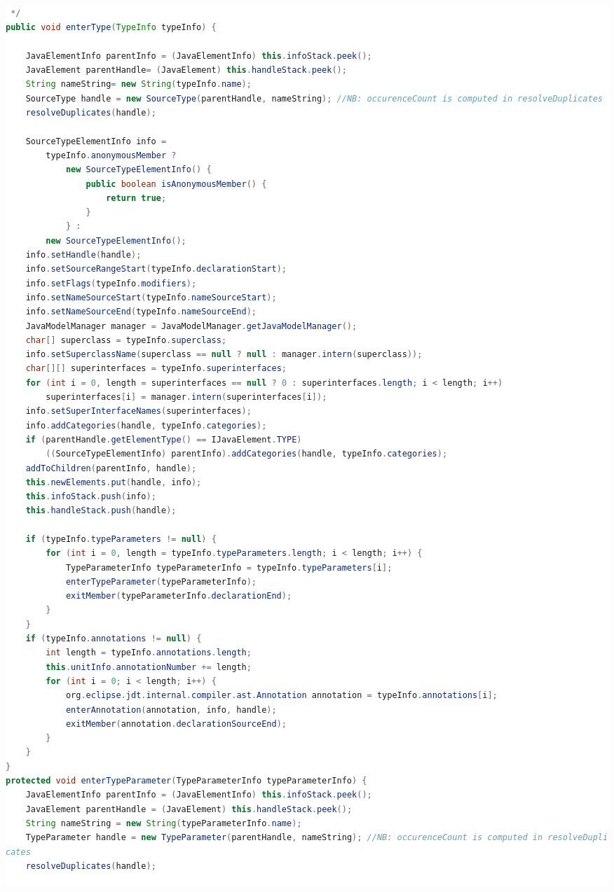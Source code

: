 ```java
 */
public void enterType(TypeInfo typeInfo) {

	JavaElementInfo parentInfo = (JavaElementInfo) this.infoStack.peek();
	JavaElement parentHandle= (JavaElement) this.handleStack.peek();
	String nameString= new String(typeInfo.name);
	SourceType handle = new SourceType(parentHandle, nameString); //NB: occurenceCount is computed in resolveDuplicates
	resolveDuplicates(handle);
	
	SourceTypeElementInfo info = 
		typeInfo.anonymousMember ? 
			new SourceTypeElementInfo() {
				public boolean isAnonymousMember() {
					return true;
				}
			} : 
		new SourceTypeElementInfo();
	info.setHandle(handle);
	info.setSourceRangeStart(typeInfo.declarationStart);
	info.setFlags(typeInfo.modifiers);
	info.setNameSourceStart(typeInfo.nameSourceStart);
	info.setNameSourceEnd(typeInfo.nameSourceEnd);
	JavaModelManager manager = JavaModelManager.getJavaModelManager();
	char[] superclass = typeInfo.superclass;
	info.setSuperclassName(superclass == null ? null : manager.intern(superclass));
	char[][] superinterfaces = typeInfo.superinterfaces;
	for (int i = 0, length = superinterfaces == null ? 0 : superinterfaces.length; i < length; i++)
		superinterfaces[i] = manager.intern(superinterfaces[i]);
	info.setSuperInterfaceNames(superinterfaces);
	info.addCategories(handle, typeInfo.categories);
	if (parentHandle.getElementType() == IJavaElement.TYPE)
		((SourceTypeElementInfo) parentInfo).addCategories(handle, typeInfo.categories);
	addToChildren(parentInfo, handle);
	this.newElements.put(handle, info);
	this.infoStack.push(info);
	this.handleStack.push(handle);
	
	if (typeInfo.typeParameters != null) {
		for (int i = 0, length = typeInfo.typeParameters.length; i < length; i++) {
			TypeParameterInfo typeParameterInfo = typeInfo.typeParameters[i];
			enterTypeParameter(typeParameterInfo);
			exitMember(typeParameterInfo.declarationEnd);
		}
	}
	if (typeInfo.annotations != null) {
		int length = typeInfo.annotations.length;
		this.unitInfo.annotationNumber += length;
		for (int i = 0; i < length; i++) {
			org.eclipse.jdt.internal.compiler.ast.Annotation annotation = typeInfo.annotations[i];
			enterAnnotation(annotation, info, handle);
			exitMember(annotation.declarationSourceEnd);
		}
	}
}
protected void enterTypeParameter(TypeParameterInfo typeParameterInfo) {
	JavaElementInfo parentInfo = (JavaElementInfo) this.infoStack.peek();
	JavaElement parentHandle = (JavaElement) this.handleStack.peek();
	String nameString = new String(typeParameterInfo.name);
	TypeParameter handle = new TypeParameter(parentHandle, nameString); //NB: occurenceCount is computed in resolveDuplicates
	resolveDuplicates(handle);
	
```